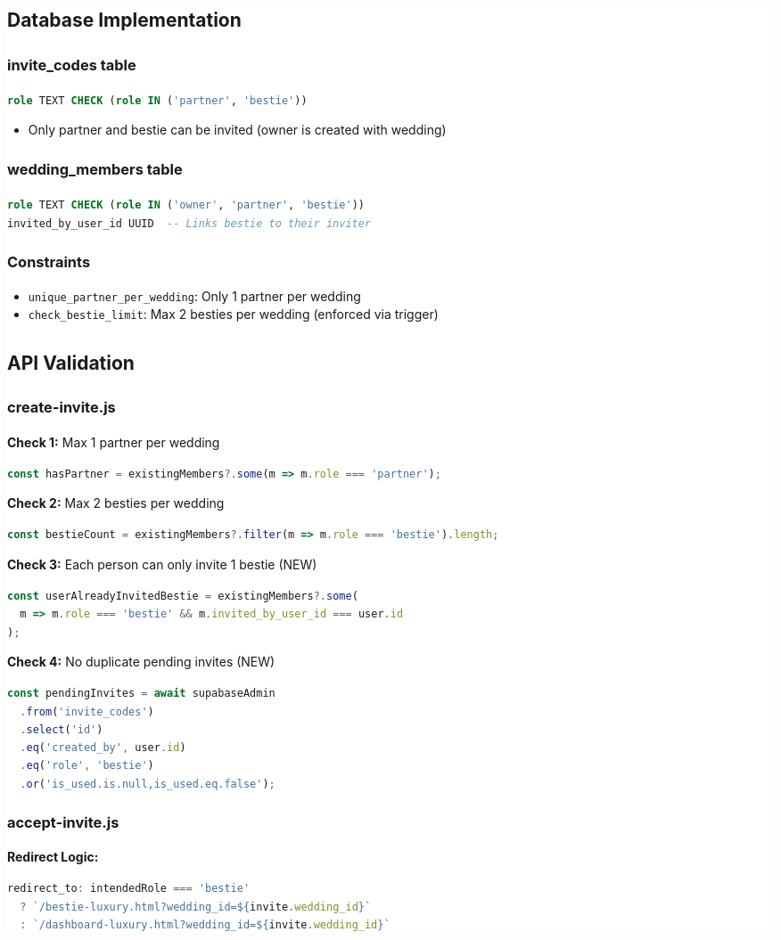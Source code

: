 ## Database Implementation

### invite_codes table
```sql
role TEXT CHECK (role IN ('partner', 'bestie'))
```
- Only partner and bestie can be invited (owner is created with wedding)

### wedding_members table
```sql
role TEXT CHECK (role IN ('owner', 'partner', 'bestie'))
invited_by_user_id UUID  -- Links bestie to their inviter
```

### Constraints
- `unique_partner_per_wedding`: Only 1 partner per wedding
- `check_bestie_limit`: Max 2 besties per wedding (enforced via trigger)

## API Validation

### create-invite.js
**Check 1:** Max 1 partner per wedding
```javascript
const hasPartner = existingMembers?.some(m => m.role === 'partner');
```

**Check 2:** Max 2 besties per wedding
```javascript
const bestieCount = existingMembers?.filter(m => m.role === 'bestie').length;
```

**Check 3:** Each person can only invite 1 bestie (NEW)
```javascript
const userAlreadyInvitedBestie = existingMembers?.some(
  m => m.role === 'bestie' && m.invited_by_user_id === user.id
);
```

**Check 4:** No duplicate pending invites (NEW)
```javascript
const pendingInvites = await supabaseAdmin
  .from('invite_codes')
  .select('id')
  .eq('created_by', user.id)
  .eq('role', 'bestie')
  .or('is_used.is.null,is_used.eq.false');
```

### accept-invite.js
**Redirect Logic:**
```javascript
redirect_to: intendedRole === 'bestie'
  ? `/bestie-luxury.html?wedding_id=${invite.wedding_id}`
  : `/dashboard-luxury.html?wedding_id=${invite.wedding_id}`
```
